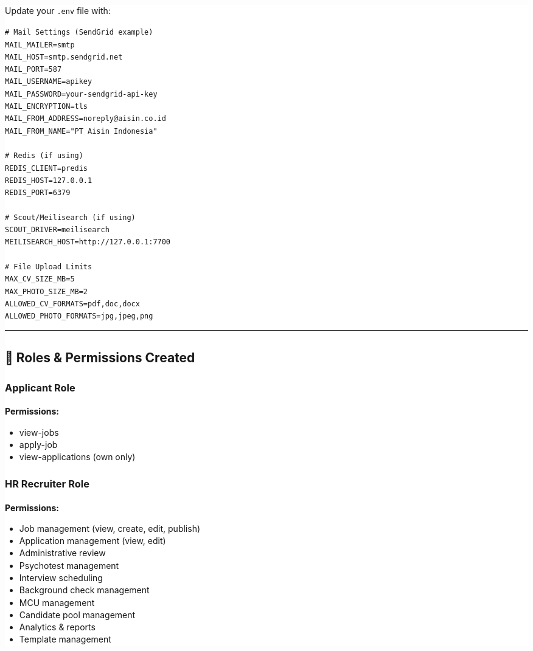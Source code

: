 Update your `.env` file with:

```env
# Mail Settings (SendGrid example)
MAIL_MAILER=smtp
MAIL_HOST=smtp.sendgrid.net
MAIL_PORT=587
MAIL_USERNAME=apikey
MAIL_PASSWORD=your-sendgrid-api-key
MAIL_ENCRYPTION=tls
MAIL_FROM_ADDRESS=noreply@aisin.co.id
MAIL_FROM_NAME="PT Aisin Indonesia"

# Redis (if using)
REDIS_CLIENT=predis
REDIS_HOST=127.0.0.1
REDIS_PORT=6379

# Scout/Meilisearch (if using)
SCOUT_DRIVER=meilisearch
MEILISEARCH_HOST=http://127.0.0.1:7700

# File Upload Limits
MAX_CV_SIZE_MB=5
MAX_PHOTO_SIZE_MB=2
ALLOWED_CV_FORMATS=pdf,doc,docx
ALLOWED_PHOTO_FORMATS=jpg,jpeg,png
```

---

## 📝 Roles & Permissions Created

### Applicant Role
**Permissions:**
- view-jobs
- apply-job
- view-applications (own only)

### HR Recruiter Role
**Permissions:**
- Job management (view, create, edit, publish)
- Application management (view, edit)
- Administrative review
- Psychotest management
- Interview scheduling
- Background check management
- MCU management
- Candidate pool management
- Analytics & reports
- Template management
